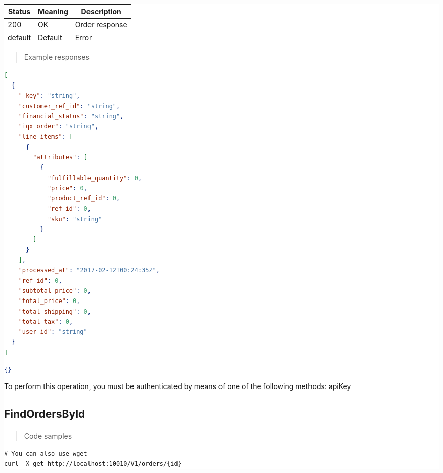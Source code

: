Status|Meaning|Description
---|---|---|
200|[OK](https://tools.ietf.org/html/rfc7231#section-6.3.1)|Order response
default|Default|Error

> Example responses

````json
[
  {
    "_key": "string",
    "customer_ref_id": "string",
    "financial_status": "string",
    "iqx_order": "string",
    "line_items": [
      {
        "attributes": [
          {
            "fulfillable_quantity": 0,
            "price": 0,
            "product_ref_id": 0,
            "ref_id": 0,
            "sku": "string"
          }
        ]
      }
    ],
    "processed_at": "2017-02-12T00:24:35Z",
    "ref_id": 0,
    "subtotal_price": 0,
    "total_price": 0,
    "total_shipping": 0,
    "total_tax": 0,
    "user_id": "string"
  }
]
````
````json
{}
````
<aside class="warning">
To perform this operation, you must be authenticated by means of one of the following methods:
apiKey
</aside>


## FindOrdersById

> Code samples

````shell
# You can also use wget
curl -X get http://localhost:10010/V1/orders/{id}
````
